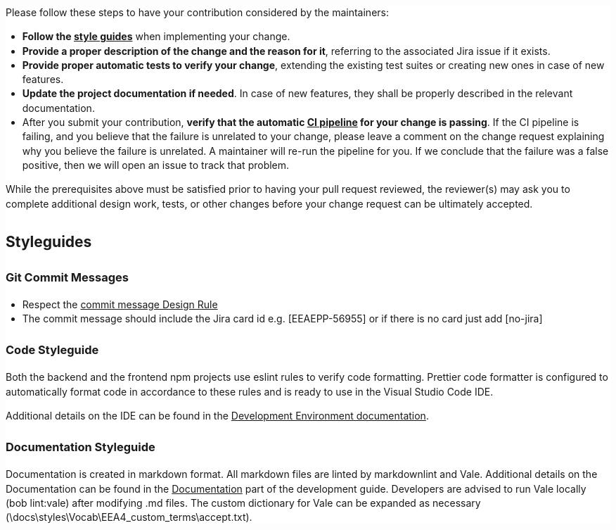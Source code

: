 Please follow these steps to have your contribution considered by the
maintainers:

- **Follow the [style guides](#styleguides)** when implementing your change.
- **Provide a proper description of the change and the reason for it**,
  referring to the associated Jira issue if it exists.
- **Provide proper automatic tests to verify your change**, extending the
  existing test suites or creating new ones in case of new features.
- **Update the project documentation if needed**. In case of new features,
  they shall be properly described in the relevant documentation.
- After you submit your contribution, **verify that the automatic
  [CI pipeline][pipeline] for your change is passing**.
  If the CI pipeline is failing, and you believe that the failure is unrelated to
  your change, please leave a comment on the change request explaining why you
  believe the failure is unrelated. A maintainer will re-run the pipeline for you.
  If we conclude that the failure was a false positive, then we will open an issue
  to track that problem.

While the prerequisites above must be satisfied prior to having your pull
request reviewed, the reviewer(s) may ask you to complete additional design
work, tests, or other changes before your change request can be ultimately
accepted.

## Styleguides

### Git Commit Messages

- Respect the [commit message Design Rule][commit-dr]
- The commit message should include the Jira card id e.g. [EEAEPP-56955] or if there
  is no card just add [no-jira]

### Code Styleguide

Both the backend and the frontend npm projects use eslint rules to verify code formatting.
Prettier code formatter is configured to automatically format code in accordance to these rules
and is ready to use in the Visual Studio Code IDE.

Additional details on the IDE can be found in the [Development Environment documentation][dev-env].

### Documentation Styleguide

Documentation is created in markdown format. All markdown files are linted by markdownlint and Vale.
Additional details on the Documentation can be found in the [Documentation][documentation]
part of the development guide. Developers are advised to run Vale locally (bob lint:vale) after
modifying .md files. The custom dictionary for Vale can be expanded as necessary (\docs\styles\Vocab\EEA4_custom_terms\accept.txt).

[jira-request]: https://eteamproject.internal.ericsson.com/issues/?jql=project%20%3D%20ADPRS%20AND%20resolution%20%3D%20Unresolved%20AND%20component%20%3D%20%22Help%20Aggregator%22%20%20AND%20type%20%3D%20Request%20ORDER%20BY%20priority%20DESC%2C%20updated%20DESC
[jira-bug]: https://eteamproject.internal.ericsson.com/browse/ADPRS-1585?jql=project%20%3D%20ADPRS%20AND%20resolution%20%3D%20Unresolved%20AND%20component%20%3D%20%22Help%20Aggregator%22%20%20AND%20type%20%3D%20Bug%20ORDER%20BY%20priority%20DESC%2C%20updated%20DESC
[forum]: https://teams.microsoft.com/l/team/19%3ah4mBAIi4zUQs2Wz4A-LHcvOcx9KyymHFMX7y22BhkJ01%40thread.tacv2/conversations?groupId=7424bce7-9ab4-4aa7-8f8d-a43bbf9a7c6b&tenantId=92e84ceb-fbfd-47ab-be52-080c6b87953f
[bob]: https://gerrit-gamma.gic.ericsson.se/plugins/gitiles/adp-cicd/bob/
[pipeline]: https://seliius27190.seli.gic.ericsson.se:8443/view/Presentation/job/adp-help-center-precodereview/
[commit-dr]: https://confluence.lmera.ericsson.se/display/AA/Artifact+handling+design+rules
[guide]: https://adp.ericsson.se/marketplace/eric-oss-network-assurance-search/documentation/development/dpi/service-deployment-guide
[marketplace]: https://adp.ericsson.se/marketplace/eric-oss-network-assurance-search
[dev-env]: https://gerrit-gamma.gic.ericsson.se/plugins/gitiles/OSS/com.ericsson.oss.use/eric-oss-network-assurance-search/+/HEAD/docs/development/dev-env.md
[tilt]: https://gerrit-gamma.gic.ericsson.se/plugins/gitiles/OSS/com.ericsson.oss.use/eric-oss-network-assurance-search/+/HEAD/docs/development/tilt.md
[kubernetes]: https://gerrit-gamma.gic.ericsson.se/plugins/gitiles/OSS/com.ericsson.oss.use/eric-oss-network-assurance-search/+/HEAD/docs/development/kubernetes.md
[documentation]: https://gerrit-gamma.gic.ericsson.se/plugins/gitiles/OSS/com.ericsson.oss.use/eric-oss-network-assurance-search/+/HEAD/docs/development/documentation.md
